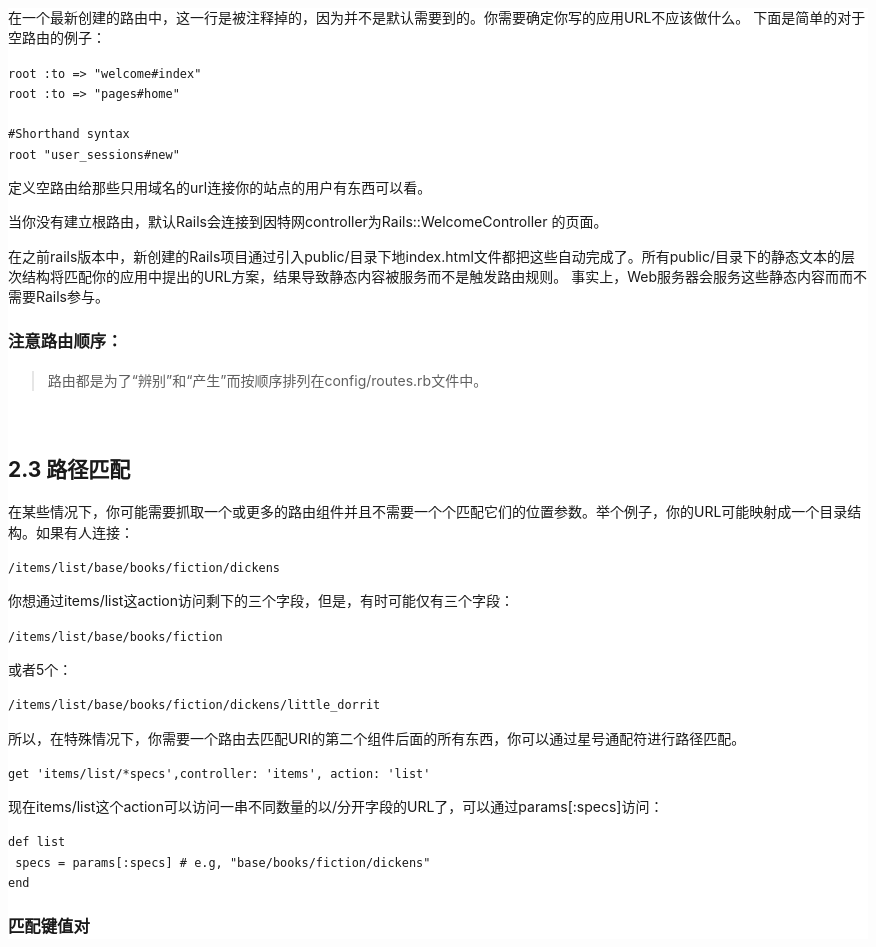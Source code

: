 在一个最新创建的路由中，这一行是被注释掉的，因为并不是默认需要到的。你需要确定你写的应用URL不应该做什么。
下面是简单的对于空路由的例子：

``` ru
root :to => "welcome#index"
root :to => "pages#home"

#Shorthand syntax
root "user_sessions#new"
```

定义空路由给那些只用域名的url连接你的站点的用户有东西可以看。

当你没有建立根路由，默认Rails会连接到因特网controller为Rails::WelcomeController 的页面。

在之前rails版本中，新创建的Rails项目通过引入public/目录下地index.html文件都把这些自动完成了。所有public/目录下的静态文本的层次结构将匹配你的应用中提出的URL方案，结果导致静态内容被服务而不是触发路由规则。
事实上，Web服务器会服务这些静态内容而而不需要Rails参与。

### 注意路由顺序：

> 路由都是为了“辨别”和“产生”而按顺序排列在config/routes.rb文件中。


<br/>

<h2 id="2.3">2.3 路径匹配</h2>

在某些情况下，你可能需要抓取一个或更多的路由组件并且不需要一个个匹配它们的位置参数。举个例子，你的URL可能映射成一个目录结构。如果有人连接：

``` bash
/items/list/base/books/fiction/dickens
```

你想通过items/list这action访问剩下的三个字段，但是，有时可能仅有三个字段：

``` bash
/items/list/base/books/fiction
```

或者5个：

``` bash
/items/list/base/books/fiction/dickens/little_dorrit
```

所以，在特殊情况下，你需要一个路由去匹配URI的第二个组件后面的所有东西，你可以通过星号通配符进行路径匹配。

``` ru
get 'items/list/*specs',controller: 'items', action: 'list'
```

现在items/list这个action可以访问一串不同数量的以/分开字段的URL了，可以通过params[:specs]访问：

``` ru
def list
 specs = params[:specs] # e.g, "base/books/fiction/dickens"
end
```

### 匹配键值对
